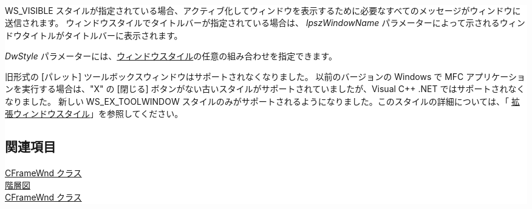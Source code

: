 WS_VISIBLE スタイルが指定されている場合、アクティブ化してウィンドウを表示するために必要なすべてのメッセージがウィンドウに送信されます。 ウィンドウスタイルでタイトルバーが指定されている場合は、 *lpszWindowName* パラメーターによって示されるウィンドウタイトルがタイトルバーに表示されます。

*DwStyle* パラメーターには、[ウィンドウスタイル](../../mfc/reference/styles-used-by-mfc.md#window-styles)の任意の組み合わせを指定できます。

旧形式の [パレット] ツールボックスウィンドウはサポートされなくなりました。 以前のバージョンの Windows で MFC アプリケーションを実行する場合は、"X" の [閉じる] ボタンがない古いスタイルがサポートされていましたが、Visual C++ .NET ではサポートされなくなりました。 新しい WS_EX_TOOLWINDOW スタイルのみがサポートされるようになりました。このスタイルの詳細については、「 [拡張ウィンドウスタイル](../../mfc/reference/styles-used-by-mfc.md#extended-window-styles)」を参照してください。

## <a name="see-also"></a>関連項目

[CFrameWnd クラス](../../mfc/reference/cframewnd-class.md)<br/>
[階層図](../../mfc/hierarchy-chart.md)<br/>
[CFrameWnd クラス](../../mfc/reference/cframewnd-class.md)
